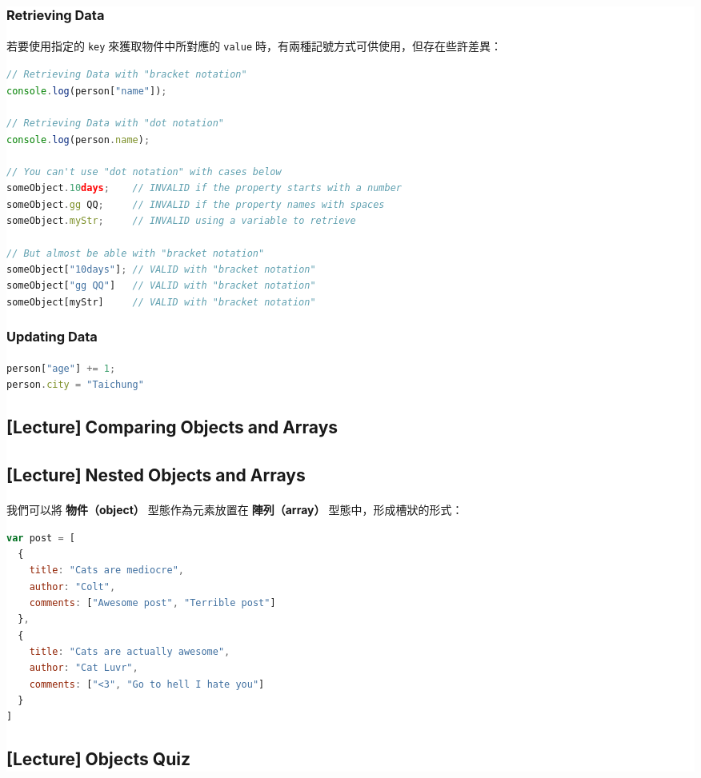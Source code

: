 ### Retrieving Data

若要使用指定的 `key` 來獲取物件中所對應的 `value` 時，有兩種記號方式可供使用，但存在些許差異：

```javascript
// Retrieving Data with "bracket notation"
console.log(person["name"]);

// Retrieving Data with "dot notation"
console.log(person.name);

// You can't use "dot notation" with cases below
someObject.10days;    // INVALID if the property starts with a number
someObject.gg QQ;     // INVALID if the property names with spaces
someObject.myStr;     // INVALID using a variable to retrieve

// But almost be able with "bracket notation"
someObject["10days"]; // VALID with "bracket notation"
someObject["gg QQ"]   // VALID with "bracket notation"
someObject[myStr]     // VALID with "bracket notation"
```

### Updating Data

```javascript
person["age"] += 1;
person.city = "Taichung"
```

## [Lecture] Comparing Objects and Arrays



## [Lecture] Nested Objects and Arrays

我們可以將 **物件（object）** 型態作為元素放置在 **陣列（array）** 型態中，形成槽狀的形式：

```javascript
var post = [
  {
    title: "Cats are mediocre",
    author: "Colt",
    comments: ["Awesome post", "Terrible post"]
  },
  {
    title: "Cats are actually awesome",
    author: "Cat Luvr",
    comments: ["<3", "Go to hell I hate you"]
  }
]
```

## [Lecture] Objects Quiz
